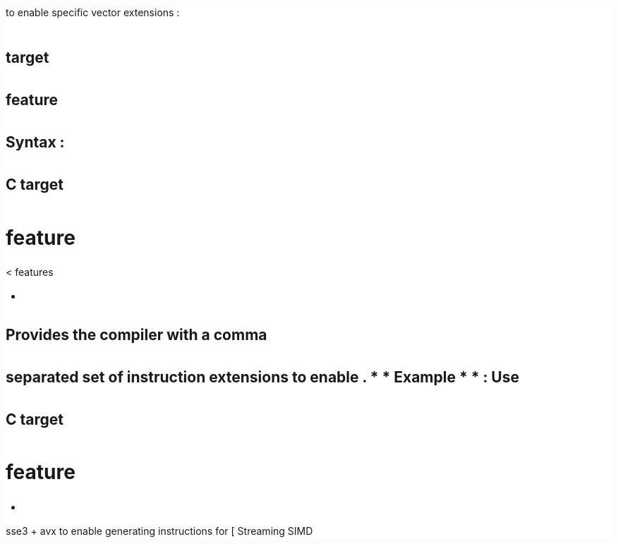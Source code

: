 to
enable
specific
vector
extensions
:
#
#
target
-
feature
-
Syntax
:
-
C
target
-
feature
=
<
features
>
-
Provides
the
compiler
with
a
comma
-
separated
set
of
instruction
extensions
to
enable
.
*
*
Example
*
*
:
Use
-
C
target
-
feature
=
+
sse3
+
avx
to
enable
generating
instructions
for
[
Streaming
SIMD